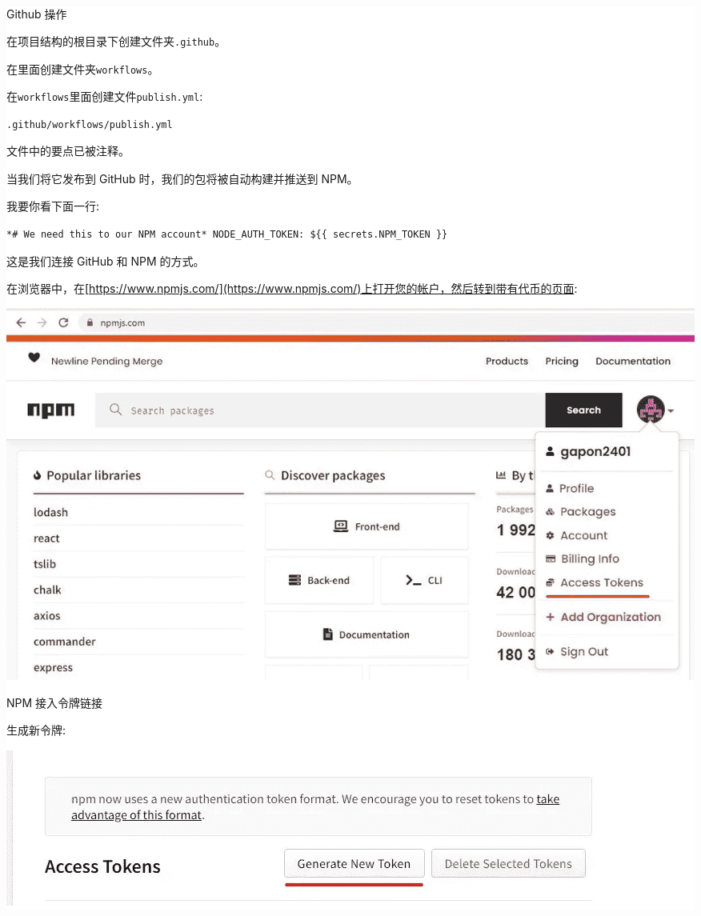 Github 操作

在项目结构的根目录下创建文件夹`.github`。

在里面创建文件夹`workflows`。

在`workflows`里面创建文件`publish.yml`:

`.github/workflows/publish.yml`

文件中的要点已被注释。

当我们将它发布到 GitHub 时，我们的包将被自动构建并推送到 NPM。

我要你看下面一行:

```
*# We need this to our NPM account* NODE_AUTH_TOKEN: ${{ secrets.NPM_TOKEN }}
```

这是我们连接 GitHub 和 NPM 的方式。

在浏览器中，在[https://www.npmjs.com/](https://www.npmjs.com/)上打开您的帐户，然后转到带有代币的页面:

![](img/a48a9c521a2441a85464967624b772de.png)

NPM 接入令牌链接

生成新令牌:

![](img/e4b69e6172b80bf6366ed400ed696c66.png)
